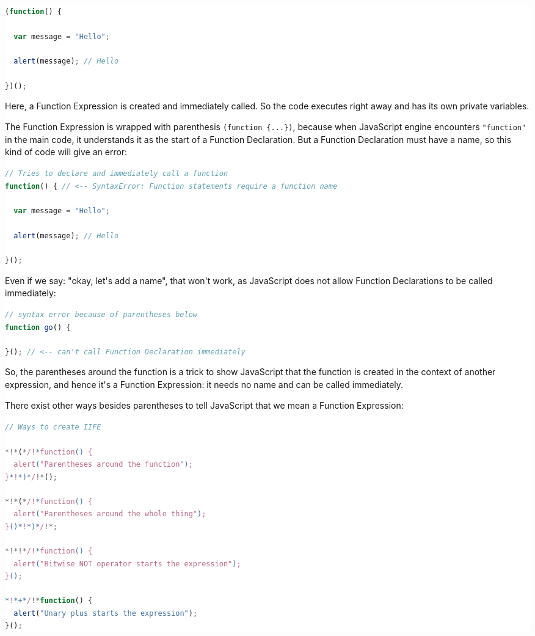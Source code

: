 ```js run
(function() {

  var message = "Hello";

  alert(message); // Hello

})();
```

Here, a Function Expression is created and immediately called. So the code executes right away and has its own private variables.

The Function Expression is wrapped with parenthesis `(function {...})`, because when JavaScript engine encounters `"function"` in the main code, it understands it as the start of a Function Declaration. But a Function Declaration must have a name, so this kind of code will give an error:

```js run
// Tries to declare and immediately call a function
function() { // <-- SyntaxError: Function statements require a function name

  var message = "Hello";

  alert(message); // Hello

}();
```

Even if we say: "okay, let's add a name", that won't work, as JavaScript does not allow Function Declarations to be called immediately:

```js run
// syntax error because of parentheses below
function go() {

}(); // <-- can't call Function Declaration immediately
```

So, the parentheses around the function is a trick to show JavaScript that the function is created in the context of another expression, and hence it's a Function Expression: it needs no name and can be called immediately.

There exist other ways besides parentheses to tell JavaScript that we mean a Function Expression:

```js run
// Ways to create IIFE

*!*(*/!*function() {
  alert("Parentheses around the function");
}*!*)*/!*();

*!*(*/!*function() {
  alert("Parentheses around the whole thing");
}()*!*)*/!*;

*!*!*/!*function() {
  alert("Bitwise NOT operator starts the expression");
}();

*!*+*/!*function() {
  alert("Unary plus starts the expression");
}();
```
